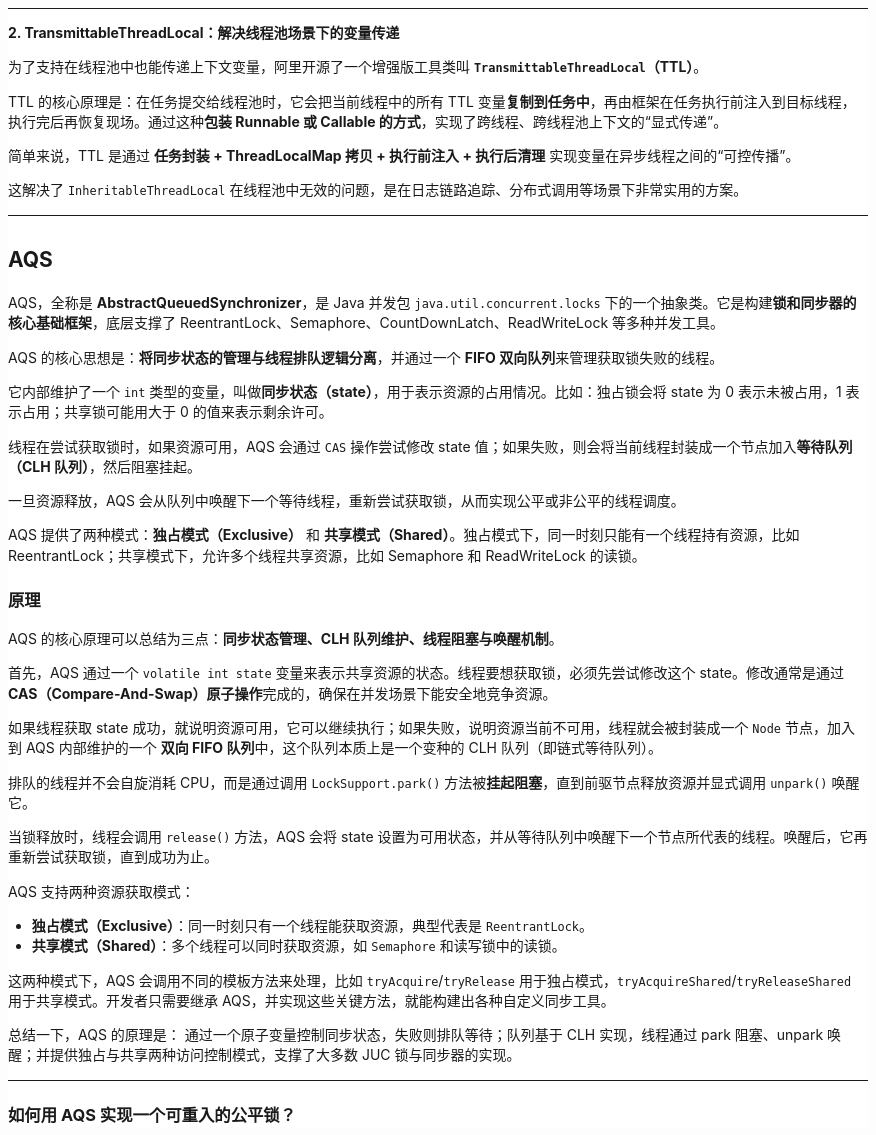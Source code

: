 ------

**2. TransmittableThreadLocal：解决线程池场景下的变量传递**

为了支持在线程池中也能传递上下文变量，阿里开源了一个增强版工具类叫 **`TransmittableThreadLocal`（TTL）**。

TTL 的核心原理是：在任务提交给线程池时，它会把当前线程中的所有 TTL 变量**复制到任务中**，再由框架在任务执行前注入到目标线程，执行完后再恢复现场。通过这种**包装 Runnable 或 Callable 的方式**，实现了跨线程、跨线程池上下文的“显式传递”。

简单来说，TTL 是通过 **任务封装 + ThreadLocalMap 拷贝 + 执行前注入 + 执行后清理** 实现变量在异步线程之间的“可控传播”。

这解决了 `InheritableThreadLocal` 在线程池中无效的问题，是在日志链路追踪、分布式调用等场景下非常实用的方案。

---

## AQS

AQS，全称是 **AbstractQueuedSynchronizer**，是 Java 并发包 `java.util.concurrent.locks` 下的一个抽象类。它是构建**锁和同步器的核心基础框架**，底层支撑了 ReentrantLock、Semaphore、CountDownLatch、ReadWriteLock 等多种并发工具。

AQS 的核心思想是：**将同步状态的管理与线程排队逻辑分离**，并通过一个 **FIFO 双向队列**来管理获取锁失败的线程。

它内部维护了一个 `int` 类型的变量，叫做**同步状态（state）**，用于表示资源的占用情况。比如：独占锁会将 state 为 0 表示未被占用，1 表示占用；共享锁可能用大于 0 的值来表示剩余许可。

线程在尝试获取锁时，如果资源可用，AQS 会通过 `CAS` 操作尝试修改 state 值；如果失败，则会将当前线程封装成一个节点加入**等待队列（CLH 队列）**，然后阻塞挂起。

一旦资源释放，AQS 会从队列中唤醒下一个等待线程，重新尝试获取锁，从而实现公平或非公平的线程调度。

AQS 提供了两种模式：**独占模式（Exclusive）** 和 **共享模式（Shared）**。独占模式下，同一时刻只能有一个线程持有资源，比如 ReentrantLock；共享模式下，允许多个线程共享资源，比如 Semaphore 和 ReadWriteLock 的读锁。

### 原理

AQS 的核心原理可以总结为三点：**同步状态管理、CLH 队列维护、线程阻塞与唤醒机制**。

首先，AQS 通过一个 `volatile int state` 变量来表示共享资源的状态。线程要想获取锁，必须先尝试修改这个 state。修改通常是通过 **CAS（Compare-And-Swap）原子操作**完成的，确保在并发场景下能安全地竞争资源。

如果线程获取 state 成功，就说明资源可用，它可以继续执行；如果失败，说明资源当前不可用，线程就会被封装成一个 `Node` 节点，加入到 AQS 内部维护的一个 **双向 FIFO 队列**中，这个队列本质上是一个变种的 CLH 队列（即链式等待队列）。

排队的线程并不会自旋消耗 CPU，而是通过调用 `LockSupport.park()` 方法被**挂起阻塞**，直到前驱节点释放资源并显式调用 `unpark()` 唤醒它。

当锁释放时，线程会调用 `release()` 方法，AQS 会将 state 设置为可用状态，并从等待队列中唤醒下一个节点所代表的线程。唤醒后，它再重新尝试获取锁，直到成功为止。

AQS 支持两种资源获取模式：

- **独占模式（Exclusive）**：同一时刻只有一个线程能获取资源，典型代表是 `ReentrantLock`。
- **共享模式（Shared）**：多个线程可以同时获取资源，如 `Semaphore` 和读写锁中的读锁。

这两种模式下，AQS 会调用不同的模板方法来处理，比如 `tryAcquire`/`tryRelease` 用于独占模式，`tryAcquireShared`/`tryReleaseShared` 用于共享模式。开发者只需要继承 AQS，并实现这些关键方法，就能构建出各种自定义同步工具。

总结一下，AQS 的原理是：
 通过一个原子变量控制同步状态，失败则排队等待；队列基于 CLH 实现，线程通过 park 阻塞、unpark 唤醒；并提供独占与共享两种访问控制模式，支撑了大多数 JUC 锁与同步器的实现。

---

### 如何用 AQS 实现一个可重入的公平锁？

